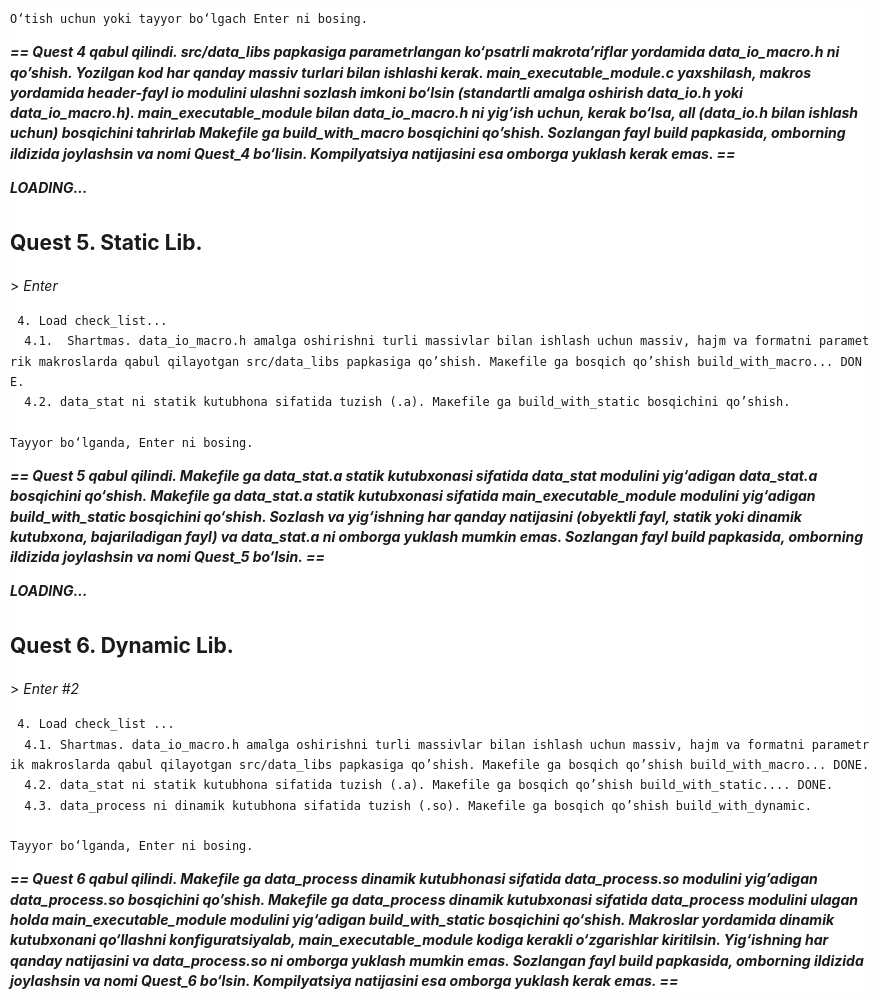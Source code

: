     O‘tish uchun yoki tayyor bo‘lgach Enter ni bosing.

***== Quest 4 qabul qilindi. src/data_libs papkasiga parametrlangan ko‘psatrli makrotaʼriflar yordamida data_io_macro.h ni qo’shish. Yozilgan kod har qanday massiv turlari bilan ishlashi kerak. main_executable_module.c yaxshilash, makros yordamida header-fayl io modulini ulashni sozlash imkoni bo‘lsin (standartli amalga oshirish data_io.h yoki data_io_macro.h). main_executable_module bilan data_io_macro.h ni yig’ish uchun, kerak bo‘lsa, all (data_io.h bilan ishlash uchun) bosqichini tahrirlab Makefile ga build_with_macro bosqichini qo’shish. Sozlangan fayl build papkasida, omborning ildizida joylashsin va nomi Quest_4 bo‘lisin. Kompilyatsiya natijasini esa omborga yuklash kerak emas. ==***

***LOADING...***


## Quest 5. Static Lib.

\> *Enter*

     4. Load check_list...
      4.1.  Shartmas. data_io_macro.h amalga oshirishni turli massivlar bilan ishlash uchun massiv, hajm va formatni parametrik makroslarda qabul qilayotgan src/data_libs papkasiga qo’shish. Макеfile ga bosqich qo’shish build_with_macro... DONE.
      4.2. data_stat ni statik kutubhona sifatida tuzish (.a). Макеfile ga build_with_static bosqichini qo’shish.
     
    Tayyor bo‘lganda, Enter ni bosing.

***== Quest 5 qabul qilindi. Makefile ga data_stat.a statik kutubxonasi sifatida data_stat modulini yig‘adigan data_stat.a bosqichini qo‘shish. Makefile ga data_stat.a statik kutubxonasi sifatida main_executable_module modulini yig‘adigan build_with_static bosqichini qo‘shish. Sozlash va yig‘ishning har qanday natijasini (obyektli fayl, statik yoki dinamik kutubxona, bajariladigan fayl) va data_stat.a ni omborga yuklash mumkin emas. Sozlangan fayl build papkasida, omborning ildizida joylashsin va nomi Quest_5 bo‘lsin.  ==***

***LOADING...***


## Quest 6. Dynamic Lib.

\> *Enter #2*

     4. Load check_list ...
      4.1. Shartmas. data_io_macro.h amalga oshirishni turli massivlar bilan ishlash uchun massiv, hajm va formatni parametrik makroslarda qabul qilayotgan src/data_libs papkasiga qo’shish. Макеfile ga bosqich qo’shish build_with_macro... DONE.
      4.2. data_stat ni statik kutubhona sifatida tuzish (.a). Макеfile ga bosqich qo’shish build_with_static.... DONE.
      4.3. data_process ni dinamik kutubhona sifatida tuzish (.so). Макеfile ga bosqich qo’shish build_with_dynamic.
     
    Tayyor bo‘lganda, Enter ni bosing.

***== Quest 6 qabul qilindi. Makefile ga data_process dinamik kutubhonasi sifatida data_process.so modulini yig’adigan data_process.so bosqichini qo’shish. Makefile ga data_process dinamik kutubxonasi sifatida data_process modulini ulagan holda main_executable_module modulini yig‘adigan build_with_static bosqichini qo‘shish. Makroslar yordamida dinamik kutubxonani qo‘llashni konfiguratsiyalab, main_executable_module kodiga kerakli o‘zgarishlar kiritilsin. Yig‘ishning har qanday natijasini va data_process.so ni omborga yuklash mumkin emas. Sozlangan fayl build papkasida, omborning ildizida joylashsin va nomi Quest_6 bo‘lsin. Kompilyatsiya natijasini esa omborga yuklash kerak emas. ==***
